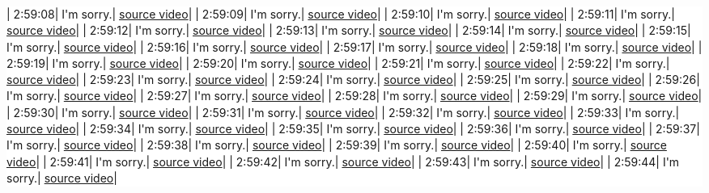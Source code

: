 | 2:59:08| I'm sorry.| [source video](https://archive.org/details/citycouncilr265130514?start=10748)|
| 2:59:09| I'm sorry.| [source video](https://archive.org/details/citycouncilr265130514?start=10749)|
| 2:59:10| I'm sorry.| [source video](https://archive.org/details/citycouncilr265130514?start=10750)|
| 2:59:11| I'm sorry.| [source video](https://archive.org/details/citycouncilr265130514?start=10751)|
| 2:59:12| I'm sorry.| [source video](https://archive.org/details/citycouncilr265130514?start=10752)|
| 2:59:13| I'm sorry.| [source video](https://archive.org/details/citycouncilr265130514?start=10753)|
| 2:59:14| I'm sorry.| [source video](https://archive.org/details/citycouncilr265130514?start=10754)|
| 2:59:15| I'm sorry.| [source video](https://archive.org/details/citycouncilr265130514?start=10755)|
| 2:59:16| I'm sorry.| [source video](https://archive.org/details/citycouncilr265130514?start=10756)|
| 2:59:17| I'm sorry.| [source video](https://archive.org/details/citycouncilr265130514?start=10757)|
| 2:59:18| I'm sorry.| [source video](https://archive.org/details/citycouncilr265130514?start=10758)|
| 2:59:19| I'm sorry.| [source video](https://archive.org/details/citycouncilr265130514?start=10759)|
| 2:59:20| I'm sorry.| [source video](https://archive.org/details/citycouncilr265130514?start=10760)|
| 2:59:21| I'm sorry.| [source video](https://archive.org/details/citycouncilr265130514?start=10761)|
| 2:59:22| I'm sorry.| [source video](https://archive.org/details/citycouncilr265130514?start=10762)|
| 2:59:23| I'm sorry.| [source video](https://archive.org/details/citycouncilr265130514?start=10763)|
| 2:59:24| I'm sorry.| [source video](https://archive.org/details/citycouncilr265130514?start=10764)|
| 2:59:25| I'm sorry.| [source video](https://archive.org/details/citycouncilr265130514?start=10765)|
| 2:59:26| I'm sorry.| [source video](https://archive.org/details/citycouncilr265130514?start=10766)|
| 2:59:27| I'm sorry.| [source video](https://archive.org/details/citycouncilr265130514?start=10767)|
| 2:59:28| I'm sorry.| [source video](https://archive.org/details/citycouncilr265130514?start=10768)|
| 2:59:29| I'm sorry.| [source video](https://archive.org/details/citycouncilr265130514?start=10769)|
| 2:59:30| I'm sorry.| [source video](https://archive.org/details/citycouncilr265130514?start=10770)|
| 2:59:31| I'm sorry.| [source video](https://archive.org/details/citycouncilr265130514?start=10771)|
| 2:59:32| I'm sorry.| [source video](https://archive.org/details/citycouncilr265130514?start=10772)|
| 2:59:33| I'm sorry.| [source video](https://archive.org/details/citycouncilr265130514?start=10773)|
| 2:59:34| I'm sorry.| [source video](https://archive.org/details/citycouncilr265130514?start=10774)|
| 2:59:35| I'm sorry.| [source video](https://archive.org/details/citycouncilr265130514?start=10775)|
| 2:59:36| I'm sorry.| [source video](https://archive.org/details/citycouncilr265130514?start=10776)|
| 2:59:37| I'm sorry.| [source video](https://archive.org/details/citycouncilr265130514?start=10777)|
| 2:59:38| I'm sorry.| [source video](https://archive.org/details/citycouncilr265130514?start=10778)|
| 2:59:39| I'm sorry.| [source video](https://archive.org/details/citycouncilr265130514?start=10779)|
| 2:59:40| I'm sorry.| [source video](https://archive.org/details/citycouncilr265130514?start=10780)|
| 2:59:41| I'm sorry.| [source video](https://archive.org/details/citycouncilr265130514?start=10781)|
| 2:59:42| I'm sorry.| [source video](https://archive.org/details/citycouncilr265130514?start=10782)|
| 2:59:43| I'm sorry.| [source video](https://archive.org/details/citycouncilr265130514?start=10783)|
| 2:59:44| I'm sorry.| [source video](https://archive.org/details/citycouncilr265130514?start=10784)|